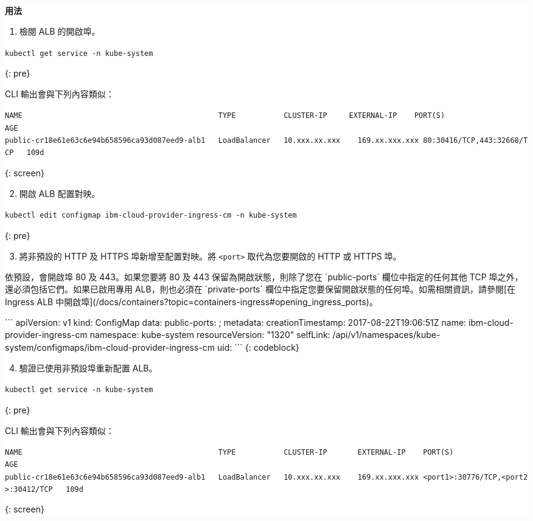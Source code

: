  </tr>
</tbody></table>


**用法**</br>
1. 檢閱 ALB 的開啟埠。

  ```
  kubectl get service -n kube-system
  ```
  {: pre}

  CLI 輸出會與下列內容類似：

  ```
  NAME                                             TYPE           CLUSTER-IP     EXTERNAL-IP    PORT(S)                      AGE
  public-cr18e61e63c6e94b658596ca93d087eed9-alb1   LoadBalancer   10.xxx.xx.xxx    169.xx.xxx.xxx 80:30416/TCP,443:32668/TCP   109d
  ```
  {: screen}

2. 開啟 ALB 配置對映。
  ```
  kubectl edit configmap ibm-cloud-provider-ingress-cm -n kube-system
  ```
  {: pre}

3. 將非預設的 HTTP 及 HTTPS 埠新增至配置對映。將 `<port>` 取代為您要開啟的 HTTP 或 HTTPS 埠。
  <p class="note">依預設，會開啟埠 80 及 443。如果您要將 80 及 443 保留為開啟狀態，則除了您在 `public-ports` 欄位中指定的任何其他 TCP 埠之外，還必須包括它們。如果已啟用專用 ALB，則也必須在 `private-ports` 欄位中指定您要保留開啟狀態的任何埠。如需相關資訊，請參閱[在 Ingress ALB 中開啟埠](/docs/containers?topic=containers-ingress#opening_ingress_ports)。
</p>
  ```
  apiVersion: v1
  kind: ConfigMap
  data:
    public-ports: <port1>;<port2>
  metadata:
    creationTimestamp: 2017-08-22T19:06:51Z
    name: ibm-cloud-provider-ingress-cm
    namespace: kube-system
    resourceVersion: "1320"
    selfLink: /api/v1/namespaces/kube-system/configmaps/ibm-cloud-provider-ingress-cm
    uid: <uid>
  ```
  {: codeblock}

4. 驗證已使用非預設埠重新配置 ALB。

  ```
  kubectl get service -n kube-system
  ```
  {: pre}

  CLI 輸出會與下列內容類似：

  ```
  NAME                                             TYPE           CLUSTER-IP       EXTERNAL-IP    PORT(S)                           AGE
  public-cr18e61e63c6e94b658596ca93d087eed9-alb1   LoadBalancer   10.xxx.xx.xxx    169.xx.xxx.xxx <port1>:30776/TCP,<port2>:30412/TCP   109d
  ```
  {: screen}
